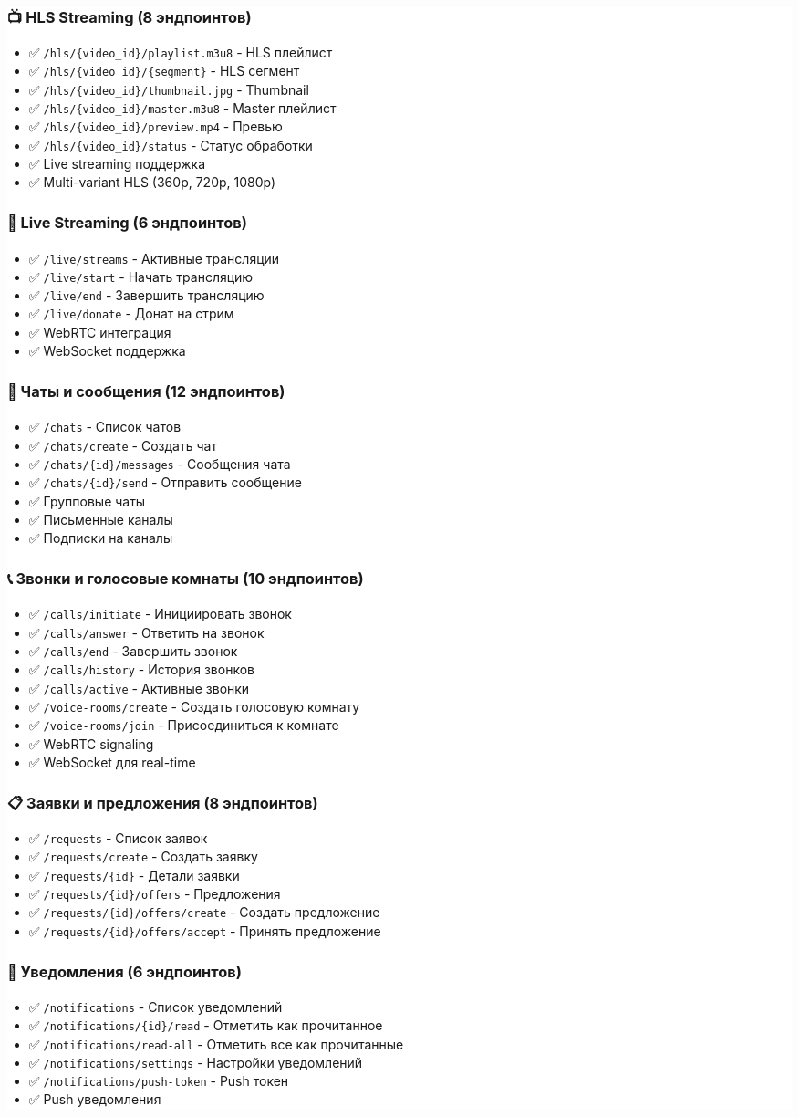 ### 📺 HLS Streaming (8 эндпоинтов)
- ✅ `/hls/{video_id}/playlist.m3u8` - HLS плейлист
- ✅ `/hls/{video_id}/{segment}` - HLS сегмент
- ✅ `/hls/{video_id}/thumbnail.jpg` - Thumbnail
- ✅ `/hls/{video_id}/master.m3u8` - Master плейлист
- ✅ `/hls/{video_id}/preview.mp4` - Превью
- ✅ `/hls/{video_id}/status` - Статус обработки
- ✅ Live streaming поддержка
- ✅ Multi-variant HLS (360p, 720p, 1080p)

### 📱 Live Streaming (6 эндпоинтов)
- ✅ `/live/streams` - Активные трансляции
- ✅ `/live/start` - Начать трансляцию
- ✅ `/live/end` - Завершить трансляцию
- ✅ `/live/donate` - Донат на стрим
- ✅ WebRTC интеграция
- ✅ WebSocket поддержка

### 💬 Чаты и сообщения (12 эндпоинтов)
- ✅ `/chats` - Список чатов
- ✅ `/chats/create` - Создать чат
- ✅ `/chats/{id}/messages` - Сообщения чата
- ✅ `/chats/{id}/send` - Отправить сообщение
- ✅ Групповые чаты
- ✅ Письменные каналы
- ✅ Подписки на каналы

### 📞 Звонки и голосовые комнаты (10 эндпоинтов)
- ✅ `/calls/initiate` - Инициировать звонок
- ✅ `/calls/answer` - Ответить на звонок
- ✅ `/calls/end` - Завершить звонок
- ✅ `/calls/history` - История звонков
- ✅ `/calls/active` - Активные звонки
- ✅ `/voice-rooms/create` - Создать голосовую комнату
- ✅ `/voice-rooms/join` - Присоединиться к комнате
- ✅ WebRTC signaling
- ✅ WebSocket для real-time

### 📋 Заявки и предложения (8 эндпоинтов)
- ✅ `/requests` - Список заявок
- ✅ `/requests/create` - Создать заявку
- ✅ `/requests/{id}` - Детали заявки
- ✅ `/requests/{id}/offers` - Предложения
- ✅ `/requests/{id}/offers/create` - Создать предложение
- ✅ `/requests/{id}/offers/accept` - Принять предложение

### 🔔 Уведомления (6 эндпоинтов)
- ✅ `/notifications` - Список уведомлений
- ✅ `/notifications/{id}/read` - Отметить как прочитанное
- ✅ `/notifications/read-all` - Отметить все как прочитанные
- ✅ `/notifications/settings` - Настройки уведомлений
- ✅ `/notifications/push-token` - Push токен
- ✅ Push уведомления
